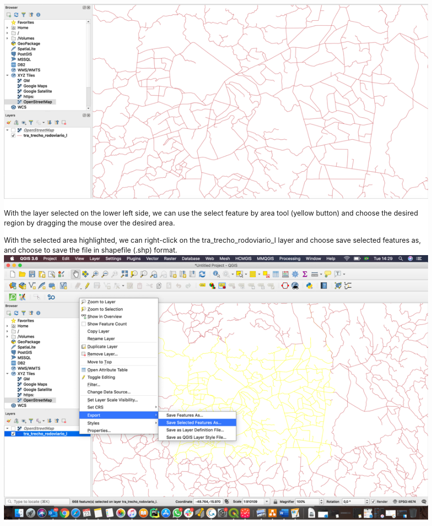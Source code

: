 ![m'ladyy](/img/ABM/5.png)

With the layer selected on the lower left side, we can use the select feature by area tool (yellow button) and choose the desired region by dragging the mouse over the desired area.

With the selected area highlighted, we can right-click on the tra_trecho_rodoviario_I layer and choose save selected features as, and choose to save the file in shapefile (.shp) format.
![m'ladyy](/img/ABM/6.png)
